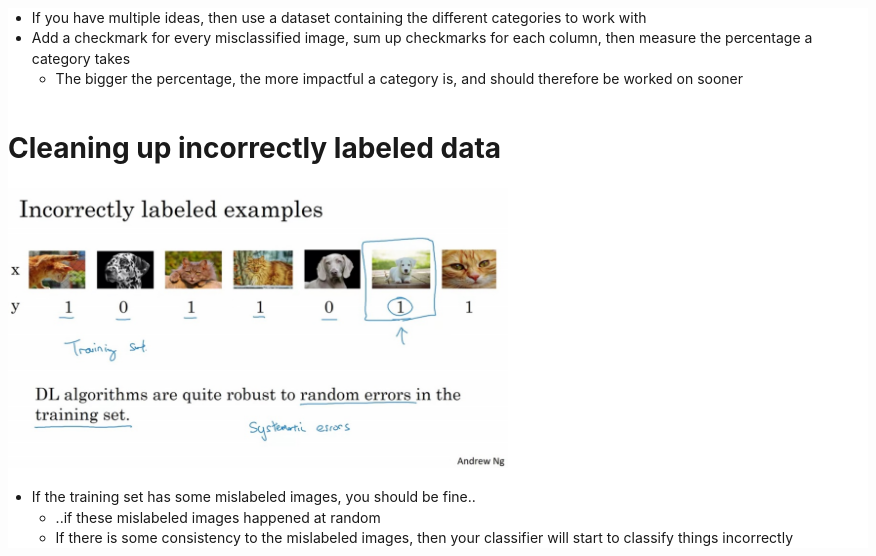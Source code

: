 * If you have multiple ideas, then use a dataset containing the different categories to work with
* Add a checkmark for every misclassified image, sum up checkmarks for each column, then measure the percentage a category takes
  * The bigger the percentage, the more impactful a category is, and should therefore be worked on sooner

# Cleaning up incorrectly labeled data

<img src="https://github.com/lmoham/deep-learning-specialization/blob/main/3.%20Structuring%20Machine%20Learning%20Projects/images/week2/1.2.0.jpg" width="500"/>

* If the training set has some mislabeled images, you should be fine..
  * ..if these mislabeled images happened at random
  * If there is some consistency to the mislabeled images, then your classifier will start to classify things incorrectly
